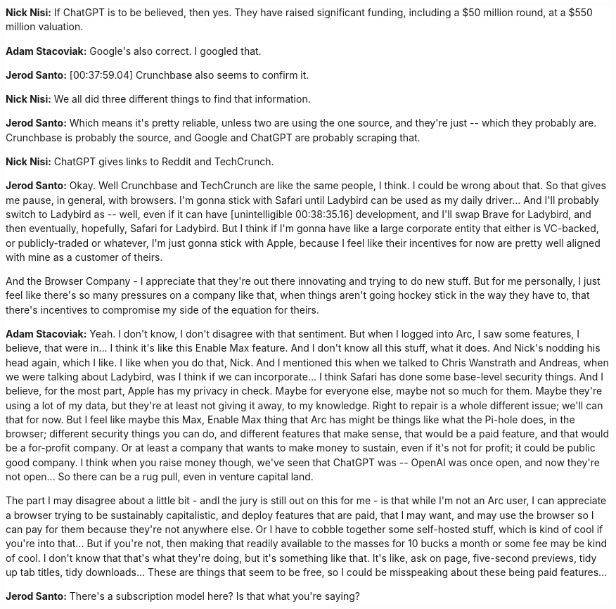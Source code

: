 **Nick Nisi:** If ChatGPT is to be believed, then yes. They have raised significant funding, including a $50 million round, at a $550 million valuation.

**Adam Stacoviak:** Google's also correct. I googled that.

**Jerod Santo:** \[00:37:59.04\] Crunchbase also seems to confirm it.

**Nick Nisi:** We all did three different things to find that information.

**Jerod Santo:** Which means it's pretty reliable, unless two are using the one source, and they're just -- which they probably are. Crunchbase is probably the source, and Google and ChatGPT are probably scraping that.

**Nick Nisi:** ChatGPT gives links to Reddit and TechCrunch.

**Jerod Santo:** Okay. Well Crunchbase and TechCrunch are like the same people, I think. I could be wrong about that. So that gives me pause, in general, with browsers. I'm gonna stick with Safari until Ladybird can be used as my daily driver... And I'll probably switch to Ladybird as -- well, even if it can have \[unintelligible 00:38:35.16\] development, and I'll swap Brave for Ladybird, and then eventually, hopefully, Safari for Ladybird. But I think if I'm gonna have like a large corporate entity that either is VC-backed, or publicly-traded or whatever, I'm just gonna stick with Apple, because I feel like their incentives for now are pretty well aligned with mine as a customer of theirs.

And the Browser Company - I appreciate that they're out there innovating and trying to do new stuff. But for me personally, I just feel like there's so many pressures on a company like that, when things aren't going hockey stick in the way they have to, that there's incentives to compromise my side of the equation for theirs.

**Adam Stacoviak:** Yeah. I don't know, I don't disagree with that sentiment. But when I logged into Arc, I saw some features, I believe, that were in... I think it's like this Enable Max feature. And I don't know all this stuff, what it does. And Nick's nodding his head again, which I like. I like when you do that, Nick. And I mentioned this when we talked to Chris Wanstrath and Andreas, when we were talking about Ladybird, was I think if we can incorporate... I think Safari has done some base-level security things. And I believe, for the most part, Apple has my privacy in check. Maybe for everyone else, maybe not so much for them. Maybe they're using a lot of my data, but they're at least not giving it away, to my knowledge. Right to repair is a whole different issue; we'll can that for now. But I feel like maybe this Max, Enable Max thing that Arc has might be things like what the Pi-hole does, in the browser; different security things you can do, and different features that make sense, that would be a paid feature, and that would be a for-profit company. Or at least a company that wants to make money to sustain, even if it's not for profit; it could be public good company. I think when you raise money though, we've seen that ChatGPT was -- OpenAI was once open, and now they're not open... So there can be a rug pull, even in venture capital land.

The part I may disagree about a little bit - andl the jury is still out on this for me - is that while I'm not an Arc user, I can appreciate a browser trying to be sustainably capitalistic, and deploy features that are paid, that I may want, and may use the browser so I can pay for them because they're not anywhere else. Or I have to cobble together some self-hosted stuff, which is kind of cool if you're into that... But if you're not, then making that readily available to the masses for 10 bucks a month or some fee may be kind of cool. I don't know that that's what they're doing, but it's something like that. It's like, ask on page, five-second previews, tidy up tab titles, tidy downloads... These are things that seem to be free, so I could be misspeaking about these being paid features...

**Jerod Santo:** There's a subscription model here? Is that what you're saying?

